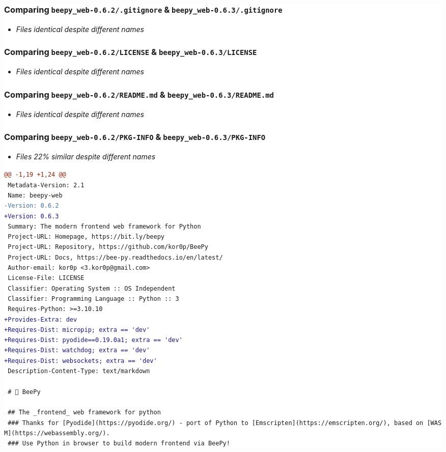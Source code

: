 ### Comparing `beepy_web-0.6.2/.gitignore` & `beepy_web-0.6.3/.gitignore`

 * *Files identical despite different names*

### Comparing `beepy_web-0.6.2/LICENSE` & `beepy_web-0.6.3/LICENSE`

 * *Files identical despite different names*

### Comparing `beepy_web-0.6.2/README.md` & `beepy_web-0.6.3/README.md`

 * *Files identical despite different names*

### Comparing `beepy_web-0.6.2/PKG-INFO` & `beepy_web-0.6.3/PKG-INFO`

 * *Files 22% similar despite different names*

```diff
@@ -1,19 +1,24 @@
 Metadata-Version: 2.1
 Name: beepy-web
-Version: 0.6.2
+Version: 0.6.3
 Summary: The modern frontend web framework for Python
 Project-URL: Homepage, https://bit.ly/beepy
 Project-URL: Repository, https://github.com/kor0p/BeePy
 Project-URL: Docs, https://bee-py.readthedocs.io/en/latest/
 Author-email: kor0p <3.kor0p@gmail.com>
 License-File: LICENSE
 Classifier: Operating System :: OS Independent
 Classifier: Programming Language :: Python :: 3
 Requires-Python: >=3.10.10
+Provides-Extra: dev
+Requires-Dist: micropip; extra == 'dev'
+Requires-Dist: pyodide==0.19.0a1; extra == 'dev'
+Requires-Dist: watchdog; extra == 'dev'
+Requires-Dist: websockets; extra == 'dev'
 Description-Content-Type: text/markdown
 
 # 🐝 BeePy
 
 ## The _frontend_ web framework for python 
 ### Thanks for [Pyodide](https://pyodide.org/) - port of Python to [Emscripten](https://emscripten.org/), based on [WASM](https://webassembly.org/).
 ### Use Python in browser to build modern frontend via BeePy!
```

